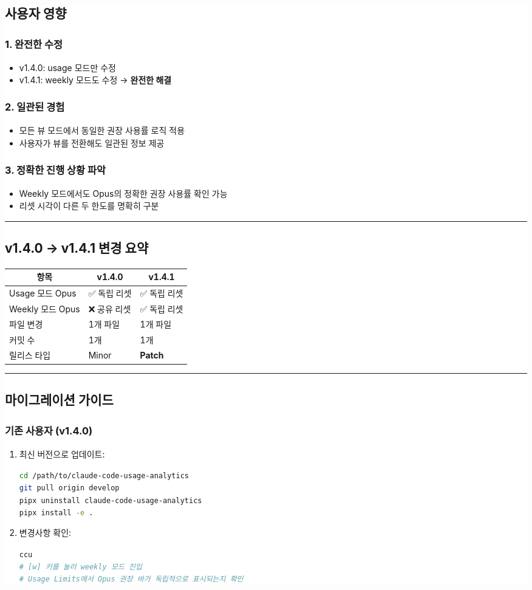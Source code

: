 
## 사용자 영향

### 1. 완전한 수정
- v1.4.0: usage 모드만 수정
- v1.4.1: weekly 모드도 수정 → **완전한 해결**

### 2. 일관된 경험
- 모든 뷰 모드에서 동일한 권장 사용률 로직 적용
- 사용자가 뷰를 전환해도 일관된 정보 제공

### 3. 정확한 진행 상황 파악
- Weekly 모드에서도 Opus의 정확한 권장 사용률 확인 가능
- 리셋 시각이 다른 두 한도를 명확히 구분

---

## v1.4.0 → v1.4.1 변경 요약

| 항목 | v1.4.0 | v1.4.1 |
|------|--------|--------|
| Usage 모드 Opus | ✅ 독립 리셋 | ✅ 독립 리셋 |
| Weekly 모드 Opus | ❌ 공유 리셋 | ✅ 독립 리셋 |
| 파일 변경 | 1개 파일 | 1개 파일 |
| 커밋 수 | 1개 | 1개 |
| 릴리스 타입 | Minor | **Patch** |

---

## 마이그레이션 가이드

### 기존 사용자 (v1.4.0)

1. 최신 버전으로 업데이트:
   ```bash
   cd /path/to/claude-code-usage-analytics
   git pull origin develop
   pipx uninstall claude-code-usage-analytics
   pipx install -e .
   ```

2. 변경사항 확인:
   ```bash
   ccu
   # [w] 키를 눌러 weekly 모드 진입
   # Usage Limits에서 Opus 권장 바가 독립적으로 표시되는지 확인
   ```
